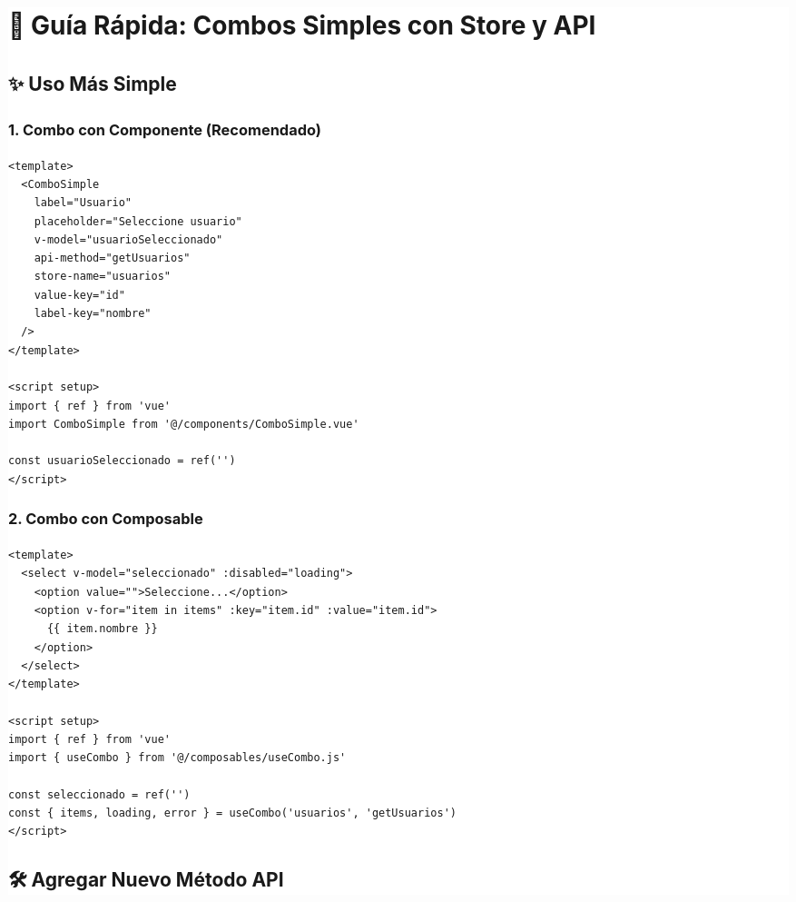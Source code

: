 # 🚀 Guía Rápida: Combos Simples con Store y API

## ✨ Uso Más Simple

### 1. **Combo con Componente** (Recomendado)

```vue
<template>
  <ComboSimple
    label="Usuario"
    placeholder="Seleccione usuario"
    v-model="usuarioSeleccionado"
    api-method="getUsuarios"
    store-name="usuarios"
    value-key="id"
    label-key="nombre"
  />
</template>

<script setup>
import { ref } from 'vue'
import ComboSimple from '@/components/ComboSimple.vue'

const usuarioSeleccionado = ref('')
</script>
```

### 2. **Combo con Composable**

```vue
<template>
  <select v-model="seleccionado" :disabled="loading">
    <option value="">Seleccione...</option>
    <option v-for="item in items" :key="item.id" :value="item.id">
      {{ item.nombre }}
    </option>
  </select>
</template>

<script setup>
import { ref } from 'vue'
import { useCombo } from '@/composables/useCombo.js'

const seleccionado = ref('')
const { items, loading, error } = useCombo('usuarios', 'getUsuarios')
</script>
```

## 🛠️ Agregar Nuevo Método API

